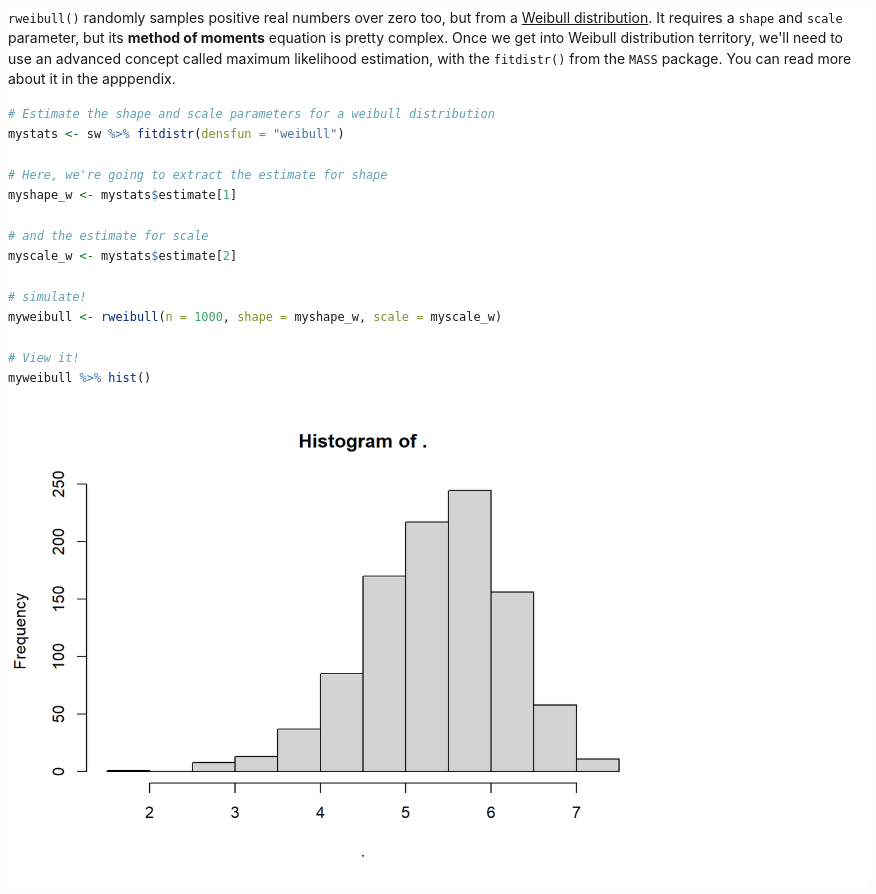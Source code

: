 ```rweibull()``` randomly samples positive real numbers over zero too, but from a [Weibull distribution](https://en.wikipedia.org/wiki/Weibull_distribution). It requires a ```shape``` and ```scale``` parameter, but its **method of moments** equation is pretty complex. Once we get into Weibull distribution territory, we'll need to use an advanced concept called maximum likelihood estimation, with the `fitdistr()` from the `MASS` package. You can read more about it in the apppendix.


```r
# Estimate the shape and scale parameters for a weibull distribution
mystats <- sw %>% fitdistr(densfun = "weibull")

# Here, we're going to extract the estimate for shape
myshape_w <- mystats$estimate[1]

# and the estimate for scale
myscale_w <- mystats$estimate[2]

# simulate!
myweibull <- rweibull(n = 1000, shape = myshape_w, scale = myscale_w)

# View it!
myweibull %>% hist()
```

<img src="02_workshop_files/figure-html/unnamed-chunk-50-1.png" width="672" />
